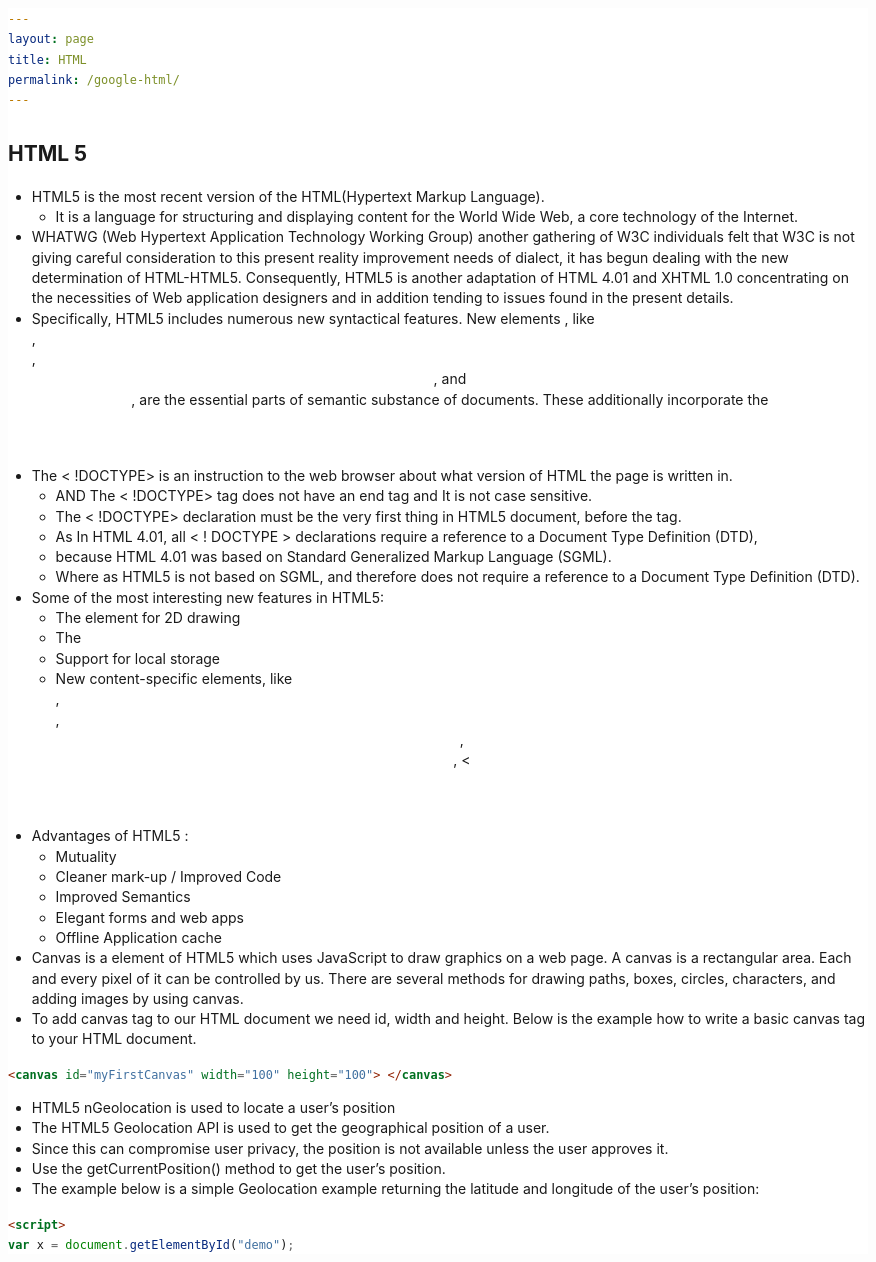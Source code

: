 ```yaml
---
layout: page
title: HTML
permalink: /google-html/
---
```


## HTML 5

- HTML5 is the most recent version of the HTML(Hypertext Markup Language). 
    - It is a language for structuring and displaying content for the World Wide Web, a core technology of the Internet.
- WHATWG (Web Hypertext Application Technology Working Group) another gathering of W3C individuals felt that W3C is not giving careful consideration to this present reality improvement needs of dialect, it has begun dealing with the new determination of HTML-HTML5. Consequently, HTML5 is another adaptation of HTML 4.01 and XHTML 1.0 concentrating on the necessities of Web application designers and in addition tending to issues found in the present details.
- Specifically, HTML5 includes numerous new syntactical features. New elements , like <section>, <article>, <header>, and <nav>, are the essential parts of semantic substance of documents. These additionally incorporate the <video>, <audio>, and <canvas> tags, as well as the integration of SVG content. These components are intended to make it simple to incorporate and handle interactive media and graphical substance on the web without resorting to restrictive modules and APIs. While a few components and traits have been expelled. A few components, for example, <a>, <cite> and <menu> have been changed, redefined or standardized. The APIs and DOM are no longer reconsideration but are fundamental parts of the HTML5 specification.
- The < !DOCTYPE> is an instruction to the web browser about what version of HTML the page is written in. 
    - AND The < !DOCTYPE> tag does not have an end tag and It is not case sensitive.
    - The < !DOCTYPE> declaration must be the very first thing in HTML5 document, before the tag. 
    - As In HTML 4.01, all < ! DOCTYPE > declarations require a reference to a Document Type Definition (DTD), 
    - because HTML 4.01 was based on Standard Generalized Markup Language (SGML). 
    - Where as HTML5 is not based on SGML, and therefore does not require a reference to a Document Type Definition (DTD).
- Some of the most interesting new features in HTML5:
    - The <canvas> element for 2D drawing
    - The <video> and <audio> elements for media playback
    - Support for local storage
    - New content-specific elements, like <article>, <footer>, <header>, <nav>, <
- Advantages of HTML5 :
    - Mutuality
    - Cleaner mark-up / Improved Code
    - Improved Semantics
    - Elegant forms and web apps
    - Offline Application cache
- Canvas is a element of HTML5 which uses JavaScript to draw graphics on a web page. A canvas is a rectangular area. Each and every pixel of it can be controlled by us. There are several methods for drawing paths, boxes, circles, characters, and adding images by using canvas.
- To add canvas tag to our HTML document we need id, width and height. Below is the example how to write a basic canvas tag to your HTML document.
~~~html
<canvas id="myFirstCanvas" width="100" height="100"> </canvas>
~~~
- HTML5 nGeolocation is used to locate a user’s position
- The HTML5 Geolocation API is used to get the geographical position of a user.
- Since this can compromise user privacy, the position is not available unless the user approves it.
- Use the getCurrentPosition() method to get the user’s position.
- The example below is a simple Geolocation example returning the latitude and longitude of the user’s position:
~~~html
<script>
var x = document.getElementById("demo");
~~~